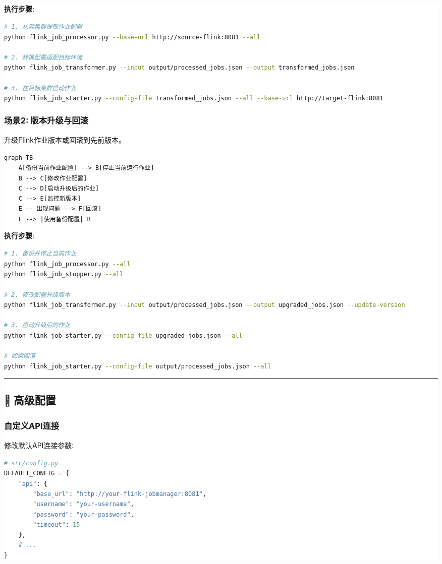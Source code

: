 **执行步骤**:
```bash
# 1. 从源集群提取作业配置
python flink_job_processor.py --base-url http://source-flink:8081 --all

# 2. 转换配置适配目标环境
python flink_job_transformer.py --input output/processed_jobs.json --output transformed_jobs.json

# 3. 在目标集群启动作业
python flink_job_starter.py --config-file transformed_jobs.json --all --base-url http://target-flink:8081
```

### 场景2: 版本升级与回滚

升级Flink作业版本或回滚到先前版本。

```mermaid
graph TB
    A[备份当前作业配置] --> B[停止当前运行作业]
    B --> C[修改作业配置]
    C --> D[启动升级后的作业]
    C --> E[监控新版本]
    E -- 出现问题 --> F[回滚]
    F --> |使用备份配置| B
```

**执行步骤**:
```bash
# 1. 备份并停止当前作业
python flink_job_processor.py --all
python flink_job_stopper.py --all

# 2. 修改配置升级版本
python flink_job_transformer.py --input output/processed_jobs.json --output upgraded_jobs.json --update-version

# 3. 启动升级后的作业
python flink_job_starter.py --config-file upgraded_jobs.json --all

# 如需回滚
python flink_job_starter.py --config-file output/processed_jobs.json --all
```

---

## 🔧 高级配置

### 自定义API连接

修改默认API连接参数:

```python
# src/config.py
DEFAULT_CONFIG = {
    "api": {
        "base_url": "http://your-flink-jobmanager:8081",
        "username": "your-username",
        "password": "your-password",
        "timeout": 15
    },
    # ...
}
```
